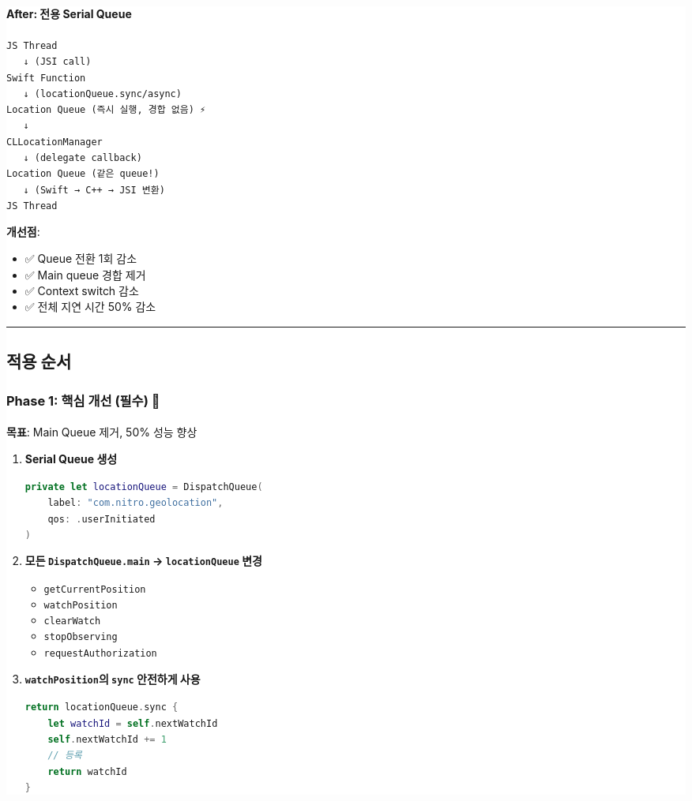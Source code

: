 #### After: 전용 Serial Queue
```
JS Thread
   ↓ (JSI call)
Swift Function
   ↓ (locationQueue.sync/async)
Location Queue (즉시 실행, 경합 없음) ⚡
   ↓
CLLocationManager
   ↓ (delegate callback)
Location Queue (같은 queue!)
   ↓ (Swift → C++ → JSI 변환)
JS Thread
```

**개선점**:
- ✅ Queue 전환 1회 감소
- ✅ Main queue 경합 제거
- ✅ Context switch 감소
- ✅ 전체 지연 시간 50% 감소

---

## 적용 순서

### Phase 1: 핵심 개선 (필수) 🔴

**목표**: Main Queue 제거, 50% 성능 향상

1. **Serial Queue 생성**
   ```swift
   private let locationQueue = DispatchQueue(
       label: "com.nitro.geolocation",
       qos: .userInitiated
   )
   ```

2. **모든 `DispatchQueue.main` → `locationQueue` 변경**
   - `getCurrentPosition`
   - `watchPosition`
   - `clearWatch`
   - `stopObserving`
   - `requestAuthorization`

3. **`watchPosition`의 `sync` 안전하게 사용**
   ```swift
   return locationQueue.sync {
       let watchId = self.nextWatchId
       self.nextWatchId += 1
       // 등록
       return watchId
   }
   ```
